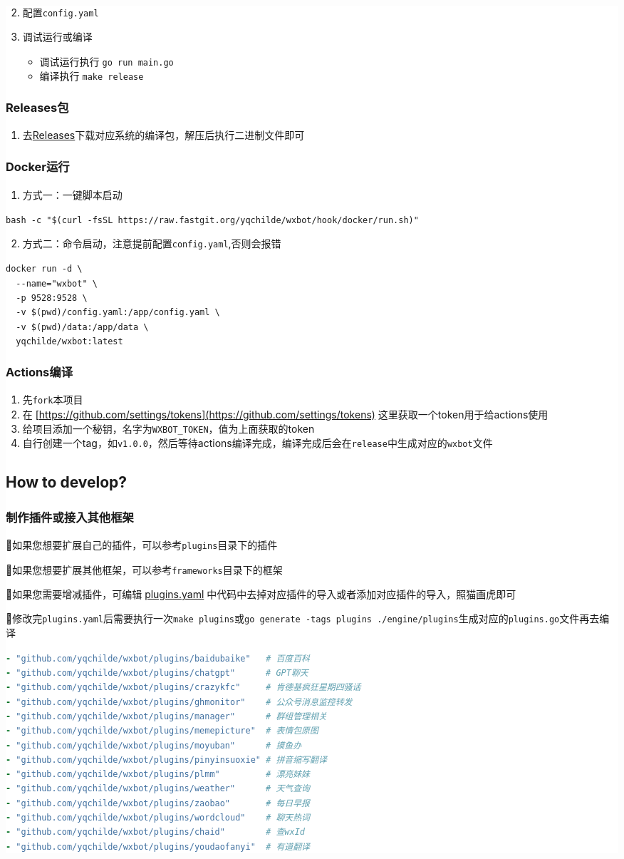 2. 配置`config.yaml`

3. 调试运行或编译
   * 调试运行执行 `go run main.go`
   * 编译执行 `make release`

### Releases包

1. 去[Releases](https://github.com/yqchilde/wxbot/releases)下载对应系统的编译包，解压后执行二进制文件即可

### Docker运行

1. 方式一：一键脚本启动

```shell
bash -c "$(curl -fsSL https://raw.fastgit.org/yqchilde/wxbot/hook/docker/run.sh)"
```

2. 方式二：命令启动，注意提前配置`config.yaml`,否则会报错
```shell
docker run -d \
  --name="wxbot" \
  -p 9528:9528 \
  -v $(pwd)/config.yaml:/app/config.yaml \
  -v $(pwd)/data:/app/data \
  yqchilde/wxbot:latest
```

### Actions编译

1. 先`fork`本项目
2. 在 [https://github.com/settings/tokens](https://github.com/settings/tokens) 这里获取一个token用于给actions使用
3. 给项目添加一个秘钥，名字为`WXBOT_TOKEN`，值为上面获取的token
4. 自行创建一个tag，如`v1.0.0`，然后等待actions编译完成，编译完成后会在`release`中生成对应的`wxbot`文件


## How to develop?

### 制作插件或接入其他框架

🤔如果您想要扩展自己的插件，可以参考`plugins`目录下的插件

🤔如果您想要扩展其他框架，可以参考`frameworks`目录下的框架

🤔如果您需要增减插件，可编辑 [plugins.yaml](plugins.yaml) 中代码中去掉对应插件的导入或者添加对应插件的导入，照猫画虎即可

🔴修改完`plugins.yaml`后需要执行一次`make plugins`或`go generate -tags plugins ./engine/plugins`生成对应的`plugins.go`文件再去编译

```yaml
- "github.com/yqchilde/wxbot/plugins/baidubaike"   # 百度百科
- "github.com/yqchilde/wxbot/plugins/chatgpt"      # GPT聊天
- "github.com/yqchilde/wxbot/plugins/crazykfc"     # 肯德基疯狂星期四骚话
- "github.com/yqchilde/wxbot/plugins/ghmonitor"    # 公众号消息监控转发
- "github.com/yqchilde/wxbot/plugins/manager"      # 群组管理相关
- "github.com/yqchilde/wxbot/plugins/memepicture"  # 表情包原图
- "github.com/yqchilde/wxbot/plugins/moyuban"      # 摸鱼办
- "github.com/yqchilde/wxbot/plugins/pinyinsuoxie" # 拼音缩写翻译
- "github.com/yqchilde/wxbot/plugins/plmm"         # 漂亮妹妹
- "github.com/yqchilde/wxbot/plugins/weather"      # 天气查询
- "github.com/yqchilde/wxbot/plugins/zaobao"       # 每日早报
- "github.com/yqchilde/wxbot/plugins/wordcloud"    # 聊天热词
- "github.com/yqchilde/wxbot/plugins/chaid"        # 查wxId
- "github.com/yqchilde/wxbot/plugins/youdaofanyi"  # 有道翻译
```
